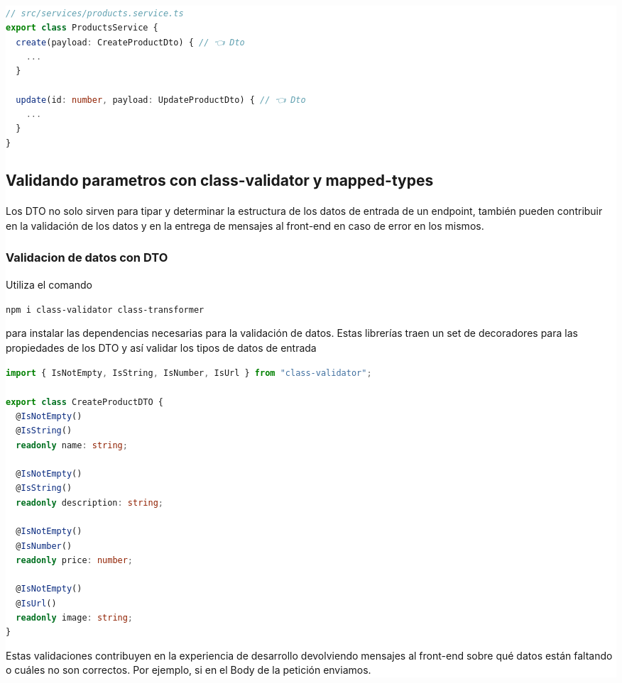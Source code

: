 ```ts
// src/services/products.service.ts
export class ProductsService {
  create(payload: CreateProductDto) { // 👈 Dto
    ...
  }

  update(id: number, payload: UpdateProductDto) { // 👈 Dto
    ...
  }
}
```

## Validando parametros con class-validator y mapped-types

Los DTO no solo sirven para tipar y determinar la estructura de los datos de entrada de un endpoint, también pueden contribuir en la validación de los datos y en la entrega de mensajes al front-end en caso de error en los mismos.

### Validacion de datos con DTO

Utiliza el comando

```bash
npm i class-validator class-transformer
```

para instalar las dependencias necesarias para la validación de datos. Estas librerías traen un set de decoradores para las propiedades de los DTO y así validar los tipos de datos de entrada

```ts
import { IsNotEmpty, IsString, IsNumber, IsUrl } from "class-validator";

export class CreateProductDTO {
  @IsNotEmpty()
  @IsString()
  readonly name: string;

  @IsNotEmpty()
  @IsString()
  readonly description: string;

  @IsNotEmpty()
  @IsNumber()
  readonly price: number;

  @IsNotEmpty()
  @IsUrl()
  readonly image: string;
}
```

Estas validaciones contribuyen en la experiencia de desarrollo devolviendo mensajes al front-end sobre qué datos están faltando o cuáles no son correctos. Por ejemplo, si en el Body de la petición enviamos.
